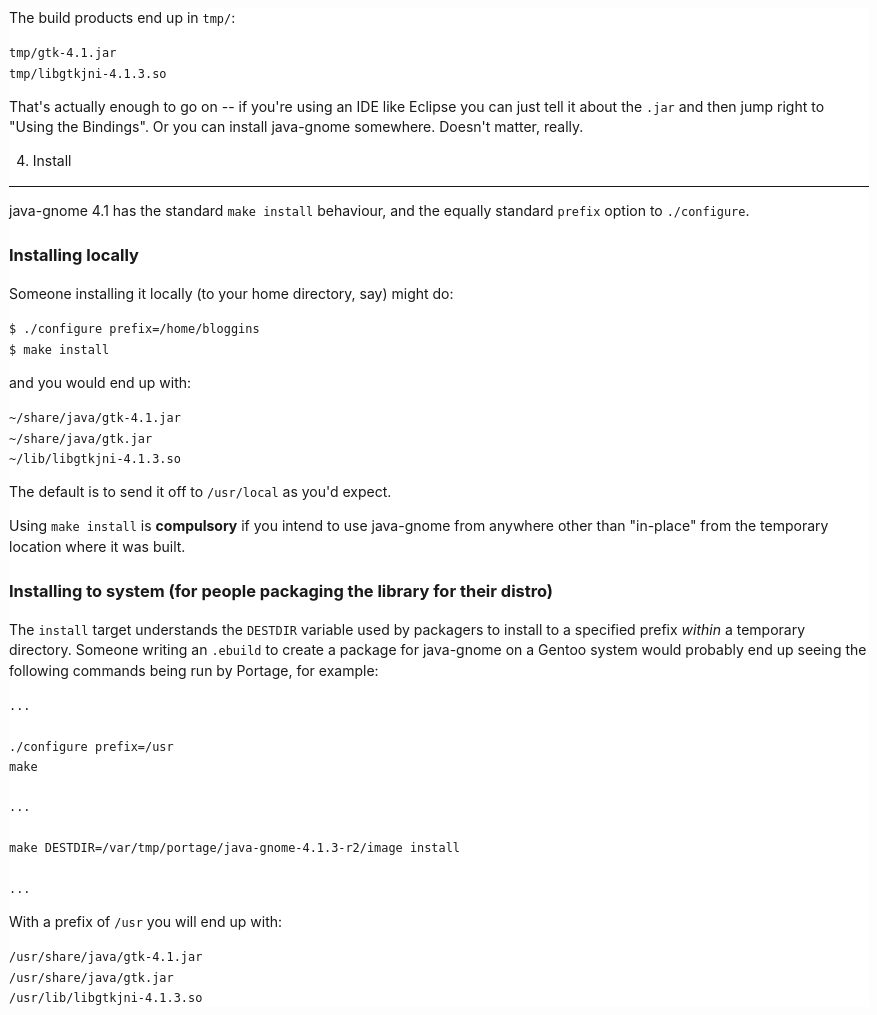The build products end up in `tmp/`:

`tmp/gtk-4.1.jar`  
`tmp/libgtkjni-4.1.3.so`

That's actually enough to go on -- if you're using an IDE like Eclipse you can
just tell it about the `.jar` and then jump right to "Using the Bindings". Or
you can install java-gnome somewhere. Doesn't matter, really.

<a name="install"></a>

4. Install
----------

java-gnome 4.1 has the standard `make install` behaviour, and the equally
standard `prefix` option to `./configure`.

### Installing locally

Someone installing it locally (to your home directory, say) might do:

	$ ./configure prefix=/home/bloggins
	$ make install

and you would end up with:

`~/share/java/gtk-4.1.jar`  
`~/share/java/gtk.jar`  
`~/lib/libgtkjni-4.1.3.so`

The default is to send it off to `/usr/local` as you'd expect. 

Using `make install` is **compulsory** if you intend to use java-gnome from
anywhere other than "in-place" from the temporary location where it was built.

### Installing to system (for people packaging the library for their distro)

The `install` target understands the `DESTDIR` variable used by packagers to
install to a specified prefix _within_ a temporary directory. Someone writing
an `.ebuild` to create a package for java-gnome on a Gentoo system would
probably end up seeing the following commands being run by Portage, for
example:

	...
	
	./configure prefix=/usr
	make
	
	...
	
	make DESTDIR=/var/tmp/portage/java-gnome-4.1.3-r2/image install
	
	...

With a prefix of `/usr` you will end up with:

`/usr/share/java/gtk-4.1.jar`  
`/usr/share/java/gtk.jar`  
`/usr/lib/libgtkjni-4.1.3.so`
